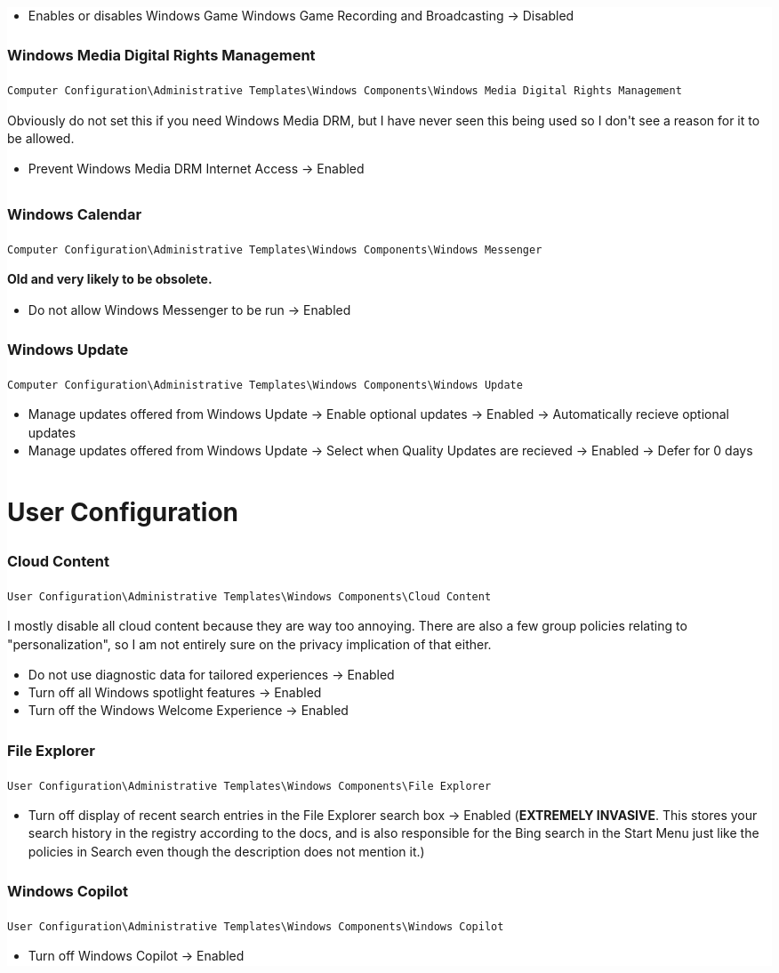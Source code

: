- Enables or disables Windows Game Windows Game Recording and Broadcasting -> Disabled

### Windows Media Digital Rights Management

`Computer Configuration\Administrative Templates\Windows Components\Windows Media Digital Rights Management`

Obviously do not set this if you need Windows Media DRM, but I have never seen this being used so I don't see a reason for it to be allowed.

- Prevent Windows Media DRM Internet Access -> Enabled
##
### Windows Calendar

`Computer Configuration\Administrative Templates\Windows Components\Windows Messenger`

**Old and very likely to be obsolete.**

- Do not allow Windows Messenger to be run -> Enabled
### Windows Update

`Computer Configuration\Administrative Templates\Windows Components\Windows Update`

- Manage updates offered from Windows Update -> Enable optional updates -> Enabled -> Automatically recieve optional updates
- Manage updates offered from Windows Update -> Select when Quality Updates are recieved -> Enabled -> Defer for 0 days
# User Configuration

### Cloud Content

`User Configuration\Administrative Templates\Windows Components\Cloud Content`

I mostly disable all cloud content because they are way too annoying. There are also a few group policies relating to "personalization", so I am not entirely sure on the privacy implication of that either.

- Do not use diagnostic data for tailored experiences -> Enabled
- Turn off all Windows spotlight features -> Enabled
- Turn off the Windows Welcome Experience -> Enabled
### File Explorer

`User Configuration\Administrative Templates\Windows Components\File Explorer`

- Turn off display of recent search entries in the File Explorer search box -> Enabled (**EXTREMELY INVASIVE**. This stores your search history in the registry according to the docs, and is also responsible for the Bing search in the Start Menu just like the policies in Search even though the description does not mention it.)
### Windows Copilot

`User Configuration\Administrative Templates\Windows Components\Windows Copilot`

- Turn off Windows Copilot -> Enabled